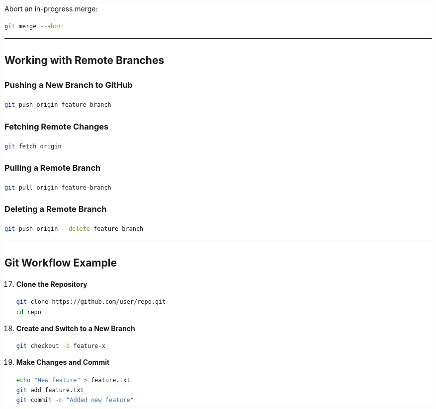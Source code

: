 Abort an in-progress merge:

```bash
git merge --abort
```

---

## **Working with Remote Branches**

### **Pushing a New Branch to GitHub**

```bash
git push origin feature-branch
```

### **Fetching Remote Changes**

```bash
git fetch origin
```

### **Pulling a Remote Branch**

```bash
git pull origin feature-branch
```

### **Deleting a Remote Branch**

```bash
git push origin --delete feature-branch
```

---

## **Git Workflow Example**

17. **Clone the Repository**
    
    ```bash
    git clone https://github.com/user/repo.git
    cd repo
    ```
    
18. **Create and Switch to a New Branch**
    
    ```bash
    git checkout -b feature-x
    ```
    
19. **Make Changes and Commit**
    
    ```bash
    echo "New feature" > feature.txt
    git add feature.txt
    git commit -m "Added new feature"
    ```
    